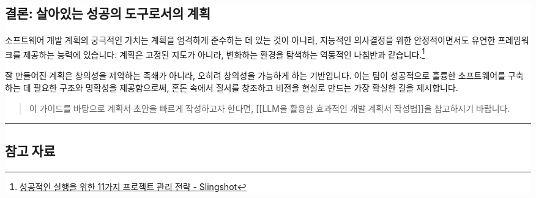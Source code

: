 
## 결론: 살아있는 성공의 도구로서의 계획

소프트웨어 개발 계획의 궁극적인 가치는 계획을 엄격하게 준수하는 데 있는 것이 아니라, 지능적인 의사결정을 위한 안정적이면서도 유연한 프레임워크를 제공하는 능력에 있습니다. 계획은 고정된 지도가 아니라, 변화하는 환경을 탐색하는 역동적인 나침반과 같습니다.[^15]

잘 만들어진 계획은 창의성을 제약하는 족쇄가 아니라, 오히려 창의성을 가능하게 하는 기반입니다. 이는 팀이 성공적으로 훌륭한 소프트웨어를 구축하는 데 필요한 구조와 명확성을 제공함으로써, 혼돈 속에서 질서를 창조하고 비전을 현실로 만드는 가장 확실한 길을 제시합니다.

> 이 가이드를 바탕으로 계획서 초안을 빠르게 작성하고자 한다면, [[LLM을 활용한 효과적인 개발 계획서 작성법]]을 참고하시기 바랍니다.

---

## 참고 자료

[^1]: [Project Management Statistics 2024: New Trends | TeamStage](https://teamstage.io/project-management-statistics/)
[^2]: [Project Management Statistics: 33 Most Important Stats for 2025 - Flowlu](https://www.flowlu.com/blog/project-management/project-management-statistics/)
[^3]: [25 Project Management Statistics to Guide Your Plans in 2025 - PM 360 Consulting](https://pm360consulting.ie/25-project-management-statistics-to-guide-your-plans-in-2025/)
[^4]: [Project Management Statistics By Team Size, Remote Work, Software, Features, Failure and Success - ElectroIQ](https://electroiq.com/stats/project-management-statistics/)
[^5]: [Charters - UNICEF Github Organizations](https://unicef.github.io/inventory/dpg-indicators/3/charters/)
[^6]: [소프트웨어 프로젝트 관리의 개요 - 낙타의 코딩일기 - 티스토리](https://coding-camel.tistory.com/117)
[^7]: [How to Create a Software Development Plan? An SDP Template — QIT](https://qit.software/how-to-create-a-software-development-plan-an-sdp-template/)
[^8]: [[프로젝트 관리]프로젝트 계획서의 정의 및 6단계 작성법 - 먼데이 투게더](https://www.mondaytogether.com/project/?bmode=view&idx=37588889)
[^9]: [간단한 6단계로 프로젝트 계획을 작성하는 방법 : 생산성 올려주는 ...](https://www.mondaytogether.com/productivity/?bmode=view&idx=13957221)
[^10]: [소프트웨어 개발 계획서(Software Development Plan, SDP): 성공적인 프로젝트를 위한 필수 가이드](https://hiteksoftware.co.kr/blog/software-development-plan/)
[^11]: [소프트웨어 개발 목표 및 목적: 성공 달성: 스타트업을 위한 효과적인 ...](https://fastercapital.com/ko/content/%EC%86%8C%ED%94%84%ED%8A%B8%EC%9B%A8%EC%96%B4-%EA%B0%9C%EB%B0%9C-%EB%AA%A9%ED%91%9C-%EB%B0%8F-%EB%AA%A9%EC%A0%81--%EC%84%B1%EA%B3%B5-%EB%8B%AC%EC%84%B1--%EC%8A%A4%ED%83%80%ED%8A%B8%EC%97%85%EC%9D%84-%EC%9C%84%ED%95%9C-%ED%9A%A8%EA%B3%BC%EC%A0%81%EC%9D%B8-%EC%86%8C%ED%94%84%ED%8A%B8%EC%9B%A8%EC%96%B4-%EA%B0%9C%EB%B0%9C-%EB%AA%A9%ED%91%9C-%EC%84%A4%EC%A0%95.html)
[^12]: [사업 계획서 작성 시 피해야 할 일반적인 실수 - SITE123](https://ko.site123.com/learn/%EC%82%AC%EC%97%85-%EA%B3%84%ED%9A%8D%EC%84%9C-%EC%9E%91%EC%84%B1-%EC%8B%9C-%ED%94%BC%ED%95%B4%EC%95%BC-%ED%95%A0-%EC%9D%BC%EB%B0%98%EC%A0%81%EC%9D%B8-%EC%8B%A4%EC%88%98)
[^13]: [연구계획서 작성의 모든 것: 학술 연구비를 따내는 설득력 있는 제안서 작성법 2025 - 재능넷](https://www.jaenung.net/tree/15908)
[^14]: [How to Write a Project Charter: Examples & Template Included - ProjectManager](https://www.projectmanager.com/blog/project-charter)
[^15]: [성공적인 실행을 위한 11가지 프로젝트 관리 전략 - Slingshot](https://www.slingshotapp.io/ko/blog/project-management-strategies-for-successful-execution)
[^16]: [Software Development Plan (SDP) - AcqNotes](https://acqnotes.com/acqnote/careerfields/software-development-plan)
[^17]: [프로젝트 착수: 성공적인 프로젝트 관리를 위한 첫 번째 단계 [2025] - Asana](https://asana.com/ko/resources/project-initiation)
[^18]: [소프트웨어 프로젝트 계획 - joepasss](https://joepasss.tistory.com/66)
[^19]: [사업계획서 작성법 : 팀(Team) - Eagler Lab](https://eagler.blog/2024/08/02/%EC%82%AC%EC%97%85%EA%B3%84%ED%9A%8D%EC%84%9C-%EC%9E%91%EC%84%B1%EB%B2%95-%ED%8C%80team/)
[^20]: [프로젝트 성공 가능성을 높이는 프로젝트 수행 방정식](https://brunch.co.kr/@kbhpmp/184)
[^21]: [팀 성장에 도움이 되는 10가지 직원 개발 계획 사례 | Coursebox AI](https://www.coursebox.ai/ko/blog/employee-development-plan-examples)
[^22]: [효과적인 팀 빌딩 활동 계획서 작성 가이드 - 재능넷](https://www.jaenung.net/tree/14711)
[^23]: [폭포수 모델 vs 나선형 모델 vs 애자일 방법론 - velog](https://velog.io/@mpfo0106/%EC%86%8C%EA%B3%B5)
[^24]: [폭포수 Vs 애자일 방식 프로젝트](https://brunch.co.kr/@df79991e83ed416/25)
[^25]: [임베디드 제품 개발에 필요한 요구사항과 계획 수립을 위한 가이드 - Qt](https://www.qt.io/hubfs/Resource%20Center%20migration/%EC%9E%84%EB%B2%A0%EB%94%94%EB%93%9C%EC%A0%9C%ED%92%88%EA%B0%9C%EB%B0%9C%EA%B0%80%EC%9D%B4%EB%93%9C-the-qt-company.pdf?hsLang=en)
[^26]: [playground:agile:reading_page:waterfall_vs_agile [SMARTGRAM ...](http://www.smartgram.org/wiki/doku.php?id=playground:agile:reading_page:waterfall_vs_agile)
[^27]: [[ADP 대비]폭포수 모델(Waterfall Model) vs 애자일 모델(Agile Model) - one of a kind scene](https://specialscene.tistory.com/74)
[^28]: [소프트웨어 개발 필수 요소 알아보기 - 크몽](https://kmong.com/article/898--%EC%86%8C%ED%94%84%ED%8A%B8%EC%9B%A8%EC%96%B4-%EA%B0%9C%EB%B0%9C-%ED%95%84%EC%88%98-%EC%9A%94%EC%86%8C-%EC%95%8C%EC%95%84%EB%B3%B4%EA%B8%B0)
[^29]: ['애자일 방법론'이란 무엇인가? 스크럼,칸반,XP, 린 - 브런치스토리](https://brunch.co.kr/@acc9b16b9f0f430/74)
[^30]: [애자일 방법론 (feat. 개발 경험)](https://velog.io/@yyy96/%EC%95%A0%EC%9E%90%EC%9D%BC)
[^31]: [[Agile 방법론] Agile vs. Waterfall, 그리고 Scrum을 통한 Agile 실천 - Curious Notes By Curie](https://curious-notes.netlify.app/posts/agile-methodology/)
[^32]: [프로젝트 관리의 애자일 방법론이란? - Experience Dropbox](https://experience.dropbox.com/ko-kr/resources/agile-methodology)
[^33]: [Chapter 3. 애자일 프로젝트 계획 - 영화로운날 - 티스토리](https://glory-day.tistory.com/130)
[^34]: [애자일 방법론(agile methodology) 뜻, 특징, 모델, 프로세스 - Red Hat](https://www.redhat.com/ko/topics/devops/what-is-agile-methodology)
[^35]: [완벽한 프로젝트 계획 | The Workstream - Atlassian](https://www.atlassian.com/ko/work-management/project-management/project-planning)
[^36]: [완벽한 애자일 프로젝트 계획 템플릿을 만드는 법 [2025] - Asana](https://asana.com/ko/templates/agile-project-plan)
[^37]: [스크럼의 정의와 장점 [2025] - Asana](https://asana.com/ko/resources/what-is-scrum)
[^38]: [스크럼의 진행 과정. 스크럼이란? | by 황선영 | POCS | Medium](https://medium.com/pocs/%EC%8A%A4%ED%81%AC%EB%9F%BC%EC%9D%98-%EC%A7%84%ED%96%89-%EA%B3%BC%EC%A0%95-b6faa13e0e8c)
[^39]: [스프린트 계획이란 무엇입니까? [+시작하는 방법] - Atlassian](https://www.atlassian.com/ko/agile/scrum/sprint-planning)
[^40]: [스크럼 방법론이란 무엇인가요? - AWS](https://aws.amazon.com/ko/what-is/scrum/)
[^41]: [스크럼 가이드](https://scrumguides.org/docs/scrumguide/v2020/2020-Scrum-Guide-Korean.pdf)
[^42]: [MVP로 비즈니스 계획을 구현하기](https://www.joinc.co.kr/w/man/12/mvp)

[^43]: [스타트업 MVP 개발 필수 가이드](https://brunch.co.kr/@thereit/129)
[^44]: [스타트업을 위한 MVP를 구축하는 방법 - FasterCapital](https://fastercapital.com/ko/content/%EC%8A%A4%ED%83%80%ED%8A%B8%EC%97%85%EC%9D%84-%EC%9C%84%ED%95%9C-MVP%EB%A5%BC-%EA%B5%AC%EC%B6%95%ED%95%98%EB%8A%94-%EB%B0%A9%EB%B2%95.html)
[^45]: [최소 기능 계획(MVP)으로 목표 달성하기 - 브런치스토리](https://brunch.co.kr/@oohaahpoint/99)
[^46]: [앱 제작하려는데, MVP버전 개발 왜 필요한거죠? - 프리모아](https://www.freemoa.net/gsp/content/23?idx=76)
[^47]: [프로젝트를 위한 제안서를 작성하는 방법 [2025] - Asana](https://asana.com/ko/resources/project-proposal)
[^48]: [공개SW 개발자대회 개발계획서 작성 TIP](https://www.oss.kr/dev_competition_notice/show/7237d0f4-811e-4378-94b7-eb531a5425d0)
[^49]: [5.11. Example of a Simple Project Charter - eCampusOntario Pressbooks](https://ecampusontario.pressbooks.pub/hrstrategicprojectmanagement/chapter/5-11-simple-project-charter/)
[^50]: [[소프트웨어공학] 요구사항 개발 및 관리 - 요구사항, 유스케이스 다이어그램](https://ahn3330.tistory.com/102)
[^51]: [소프트웨어 개발이란, 성공하는 소프트웨어는 '이렇게' 만들어 집니다. - 이랜서](https://www.elancer.co.kr/blog/detail/232)
[^52]: [Software Development Project Plan Template - TeamGantt](https://www.teamgantt.com/software-development-templates/software-development-plan)
[^53]: [리스크 관리(risk management)란 무엇입니까? - IBM](https://www.ibm.com/kr-ko/topics/risk-management)
[^54]: [사업 계획서를 작성하는 9단계 방법(2024) - Shopify 대한민국](https://www.shopify.com/kr/blog/business-plan)
[^55]: [프로젝트 위험관리 - 지식덤프](http://jidum.com/jidums/view.do?jidumId=402)
[^56]: [IT 프로젝트 리스크 관리: 리스크 식별부터 대응까지 - 데브준](https://devjun.net/it-%ED%94%84%EB%A1%9C%EC%A0%9D%ED%8A%B8-%EB%A6%AC%EC%8A%A4%ED%81%AC-%EA%B4%80%EB%A6%AC-%EB%A6%AC%EC%8A%A4%ED%81%AC-%EC%8B%9D%EB%B3%84%EB%B6%80%ED%84%B0-%EB%8C%80%EC%9D%91%EA%B9%8C%EC%A7%80/)
[^57]: [리스크 관리(risk management)란 무엇일까요? - Red Hat](https://www.redhat.com/ko/topics/security/liseukeu-gwanlilan-mueosilkkayo)
[^58]: [프로젝트 리더를 위한 리스크 관리 플랜 예시](https://clickup.com/ko/blog/443601/risk-management-plan-examples)
[^59]: [무기체계 시험업무에 대한 리스크 관리 표준 프로세스 연구](https://jkimst.org/upload/pdf/KIMST-2024-27-3-364.pdf)
[^60]: [사업계획서 작성 핵심 원칙 7가지 - 이노무브](https://www.innomove.com/blog/business-plan-writing-key-points/)
[^61]: [좋은 사업계획서의 4가지 조건](https://bizinplan.tistory.com/entry/%EC%A2%8B%EC%9D%80-%EC%82%AC%EC%97%85%EA%B3%84%ED%9A%8D%EC%84%9C%EC%9D%98-4%EA%B0%80%EC%A7%80-%EC%A1%B0%EA%B1%B4)
[^62]: [의미있는 사업계획서의 조건 - 지디넷코리아](https://zdnet.co.kr/view/?no=20151116091447)
[^63]: [74. 폭포수 개발계획 Vs. 애자일 개발계획 - 브런치스토리](https://brunch.co.kr/@kbhpmp/81)